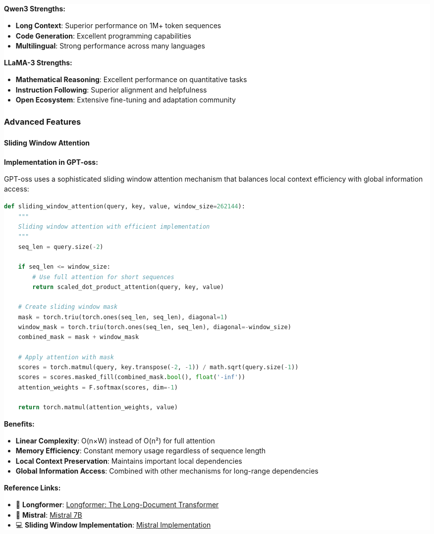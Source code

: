 **Qwen3 Strengths:**

- **Long Context**: Superior performance on 1M+ token sequences
- **Code Generation**: Excellent programming capabilities
- **Multilingual**: Strong performance across many languages

**LLaMA-3 Strengths:**

- **Mathematical Reasoning**: Excellent performance on quantitative tasks
- **Instruction Following**: Superior alignment and helpfulness
- **Open Ecosystem**: Extensive fine-tuning and adaptation community

### Advanced Features

#### Sliding Window Attention

**Implementation in GPT-oss:**

GPT-oss uses a sophisticated sliding window attention mechanism that balances local context efficiency with global information access:

```python
def sliding_window_attention(query, key, value, window_size=262144):
    """
    Sliding window attention with efficient implementation
    """
    seq_len = query.size(-2)
    
    if seq_len <= window_size:
        # Use full attention for short sequences
        return scaled_dot_product_attention(query, key, value)
    
    # Create sliding window mask
    mask = torch.triu(torch.ones(seq_len, seq_len), diagonal=1)
    window_mask = torch.triu(torch.ones(seq_len, seq_len), diagonal=-window_size)
    combined_mask = mask + window_mask
    
    # Apply attention with mask
    scores = torch.matmul(query, key.transpose(-2, -1)) / math.sqrt(query.size(-1))
    scores = scores.masked_fill(combined_mask.bool(), float('-inf'))
    attention_weights = F.softmax(scores, dim=-1)
    
    return torch.matmul(attention_weights, value)
```

**Benefits:**

- **Linear Complexity**: O(n×W) instead of O(n²) for full attention
- **Memory Efficiency**: Constant memory usage regardless of sequence length
- **Local Context Preservation**: Maintains important local dependencies
- **Global Information Access**: Combined with other mechanisms for long-range dependencies

**Reference Links:**

- 📄 **Longformer**: [Longformer: The Long-Document Transformer](https://arxiv.org/abs/2004.05150)
- 📄 **Mistral**: [Mistral 7B](https://arxiv.org/abs/2310.06825)
- 💻 **Sliding Window Implementation**: [Mistral Implementation](https://github.com/huggingface/transformers/blob/main/src/transformers/models/mistral/modeling_mistral.py)

